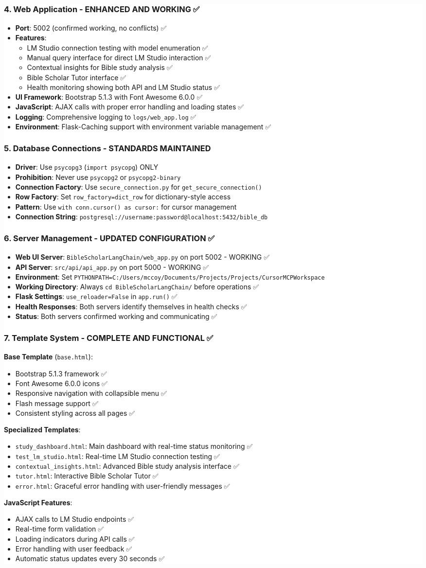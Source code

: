 ### 4. Web Application - ENHANCED AND WORKING ✅
- **Port**: 5002 (confirmed working, no conflicts) ✅
- **Features**:
  - LM Studio connection testing with model enumeration ✅
  - Manual query interface for direct LM Studio interaction ✅
  - Contextual insights for Bible study analysis ✅
  - Bible Scholar Tutor interface ✅
  - Health monitoring showing both API and LM Studio status ✅
- **UI Framework**: Bootstrap 5.1.3 with Font Awesome 6.0.0 ✅
- **JavaScript**: AJAX calls with proper error handling and loading states ✅
- **Logging**: Comprehensive logging to `logs/web_app.log` ✅
- **Environment**: Flask-Caching support with environment variable management ✅

### 5. Database Connections - STANDARDS MAINTAINED
- **Driver**: Use `psycopg3` (`import psycopg`) ONLY
- **Prohibition**: Never use `psycopg2` or `psycopg2-binary`
- **Connection Factory**: Use `secure_connection.py` for `get_secure_connection()`
- **Row Factory**: Set `row_factory=dict_row` for dictionary-style access
- **Pattern**: Use `with conn.cursor() as cursor:` for cursor management
- **Connection String**: `postgresql://username:password@localhost:5432/bible_db`

### 6. Server Management - UPDATED CONFIGURATION ✅
- **Web UI Server**: `BibleScholarLangChain/web_app.py` on port 5002 - WORKING ✅
- **API Server**: `src/api/api_app.py` on port 5000 - WORKING ✅
- **Environment**: Set `PYTHONPATH=C:/Users/mccoy/Documents/Projects/Projects/CursorMCPWorkspace`
- **Working Directory**: Always `cd BibleScholarLangChain/` before operations ✅
- **Flask Settings**: `use_reloader=False` in `app.run()` ✅
- **Health Responses**: Both servers identify themselves in health checks ✅
- **Status**: Both servers confirmed working and communicating ✅

### 7. Template System - COMPLETE AND FUNCTIONAL ✅
**Base Template** (`base.html`):
- Bootstrap 5.1.3 framework ✅
- Font Awesome 6.0.0 icons ✅
- Responsive navigation with collapsible menu ✅
- Flash message support ✅
- Consistent styling across all pages ✅

**Specialized Templates**:
- `study_dashboard.html`: Main dashboard with real-time status monitoring ✅
- `test_lm_studio.html`: Real-time LM Studio connection testing ✅
- `contextual_insights.html`: Advanced Bible study analysis interface ✅
- `tutor.html`: Interactive Bible Scholar Tutor ✅
- `error.html`: Graceful error handling with user-friendly messages ✅

**JavaScript Features**:
- AJAX calls to LM Studio endpoints ✅
- Real-time form validation ✅
- Loading indicators during API calls ✅
- Error handling with user feedback ✅
- Automatic status updates every 30 seconds ✅
